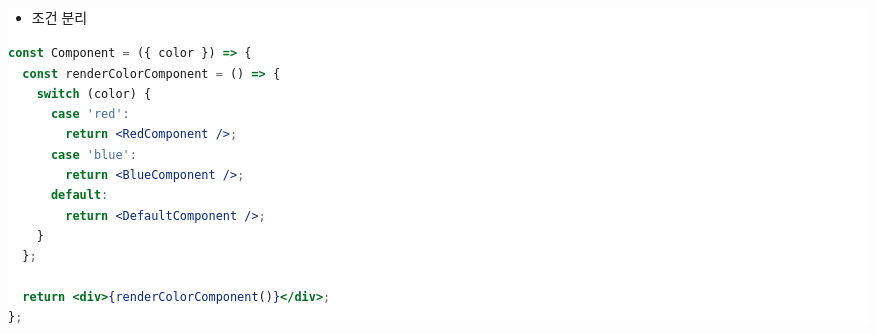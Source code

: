 - 조건 분리

```jsx
const Component = ({ color }) => {
  const renderColorComponent = () => {
    switch (color) {
      case 'red':
        return <RedComponent />;
      case 'blue':
        return <BlueComponent />;
      default:
        return <DefaultComponent />;
    }
  };

  return <div>{renderColorComponent()}</div>;
};
```
